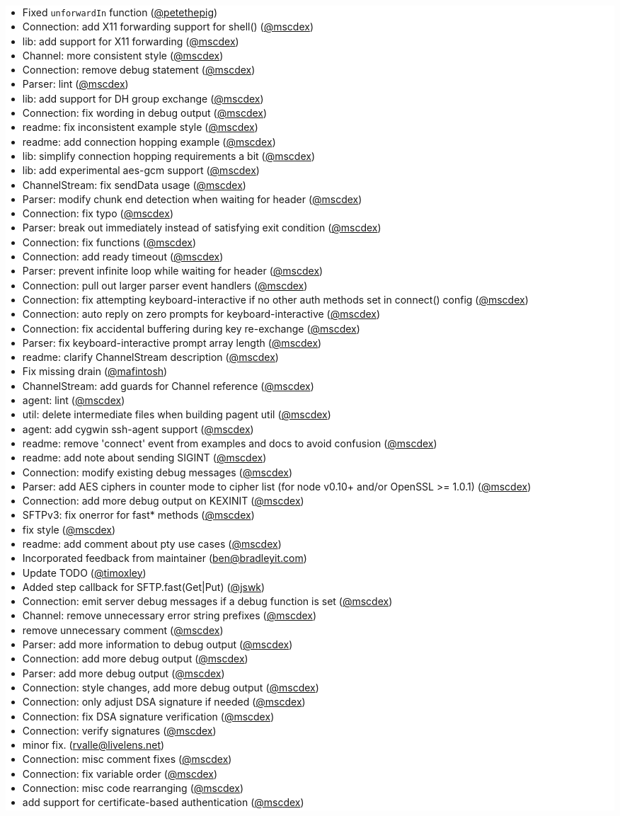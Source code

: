 - Fixed `unforwardIn` function ([@petethepig](https://github.com/petethepig))
- Connection: add X11 forwarding support for shell() ([@mscdex](https://github.com/mscdex))
- lib: add support for X11 forwarding ([@mscdex](https://github.com/mscdex))
- Channel: more consistent style ([@mscdex](https://github.com/mscdex))
- Connection: remove debug statement ([@mscdex](https://github.com/mscdex))
- Parser: lint ([@mscdex](https://github.com/mscdex))
- lib: add support for DH group exchange ([@mscdex](https://github.com/mscdex))
- Connection: fix wording in debug output ([@mscdex](https://github.com/mscdex))
- readme: fix inconsistent example style ([@mscdex](https://github.com/mscdex))
- readme: add connection hopping example ([@mscdex](https://github.com/mscdex))
- lib: simplify connection hopping requirements a bit ([@mscdex](https://github.com/mscdex))
- lib: add experimental aes-gcm support ([@mscdex](https://github.com/mscdex))
- ChannelStream: fix sendData usage ([@mscdex](https://github.com/mscdex))
- Parser: modify chunk end detection when waiting for header ([@mscdex](https://github.com/mscdex))
- Connection: fix typo ([@mscdex](https://github.com/mscdex))
- Parser: break out immediately instead of satisfying exit condition ([@mscdex](https://github.com/mscdex))
- Connection: fix functions ([@mscdex](https://github.com/mscdex))
- Connection: add ready timeout ([@mscdex](https://github.com/mscdex))
- Parser: prevent infinite loop while waiting for header ([@mscdex](https://github.com/mscdex))
- Connection: pull out larger parser event handlers ([@mscdex](https://github.com/mscdex))
- Connection: fix attempting keyboard-interactive if no other auth methods set in connect() config ([@mscdex](https://github.com/mscdex))
- Connection: auto reply on zero prompts for keyboard-interactive ([@mscdex](https://github.com/mscdex))
- Connection: fix accidental buffering during key re-exchange ([@mscdex](https://github.com/mscdex))
- Parser: fix keyboard-interactive prompt array length ([@mscdex](https://github.com/mscdex))
- readme: clarify ChannelStream description ([@mscdex](https://github.com/mscdex))
- Fix missing drain ([@mafintosh](https://github.com/mafintosh))
- ChannelStream: add guards for Channel reference ([@mscdex](https://github.com/mscdex))
- agent: lint ([@mscdex](https://github.com/mscdex))
- util: delete intermediate files when building pagent util ([@mscdex](https://github.com/mscdex))
- agent: add cygwin ssh-agent support ([@mscdex](https://github.com/mscdex))
- readme: remove 'connect' event from examples and docs to avoid confusion ([@mscdex](https://github.com/mscdex))
- readme: add note about sending SIGINT ([@mscdex](https://github.com/mscdex))
- Connection: modify existing debug messages ([@mscdex](https://github.com/mscdex))
- Parser: add AES ciphers in counter mode to cipher list (for node v0.10+ and/or OpenSSL >= 1.0.1) ([@mscdex](https://github.com/mscdex))
- Connection: add more debug output on KEXINIT ([@mscdex](https://github.com/mscdex))
- SFTPv3: fix onerror for fast* methods ([@mscdex](https://github.com/mscdex))
- fix style ([@mscdex](https://github.com/mscdex))
- readme: add comment about pty use cases ([@mscdex](https://github.com/mscdex))
- Incorporated feedback from maintainer (ben@bradleyit.com)
- Update TODO ([@timoxley](https://github.com/timoxley))
- Added step callback for SFTP.fast(Get|Put) ([@jswk](https://github.com/jswk))
- Connection: emit server debug messages if a debug function is set ([@mscdex](https://github.com/mscdex))
- Channel: remove unnecessary error string prefixes ([@mscdex](https://github.com/mscdex))
- remove unnecessary comment ([@mscdex](https://github.com/mscdex))
- Parser: add more information to debug output ([@mscdex](https://github.com/mscdex))
- Connection: add more debug output ([@mscdex](https://github.com/mscdex))
- Parser: add more debug output ([@mscdex](https://github.com/mscdex))
- Connection: style changes, add more debug output ([@mscdex](https://github.com/mscdex))
- Connection: only adjust DSA signature if needed ([@mscdex](https://github.com/mscdex))
- Connection: fix DSA signature verification ([@mscdex](https://github.com/mscdex))
- Connection: verify signatures ([@mscdex](https://github.com/mscdex))
- minor fix. (rvalle@livelens.net)
- Connection: misc comment fixes ([@mscdex](https://github.com/mscdex))
- Connection: fix variable order ([@mscdex](https://github.com/mscdex))
- Connection: misc code rearranging ([@mscdex](https://github.com/mscdex))
- add support for certificate-based authentication ([@mscdex](https://github.com/mscdex))